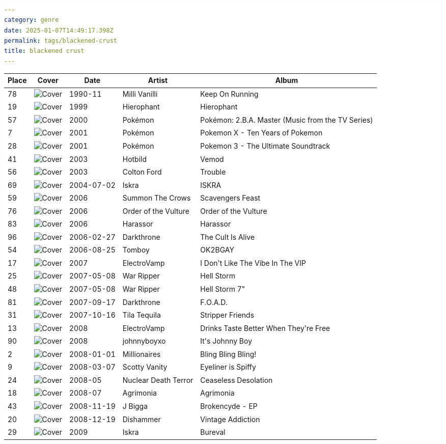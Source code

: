 ```yaml
---
category: genre
date: 2025-01-07T14:49:17.398Z
permalink: tags/blackened-crust
title: blackened crust
---
```


| Place | Cover | Date | Artist | Album |
|---|---|---|---|---|
| 78 | ![Cover](http://coverartarchive.org/release/f386a84c-9964-4f87-903f-04003f9d4110/11251522435-250.jpg) | 1990-11 | Milli Vanilli | Keep On Running |
| 19 | ![Cover](http://coverartarchive.org/release/6fb700c0-0213-4556-ade4-4e088c700f2b/1039096411-250.jpg) | 1999 | Hierophant | Hierophant |
| 57 | ![Cover](https://i.discogs.com/EwXKCPw1HZXdlpCBYoxbX6VkyteJWeXpNcUirPYkHpw/rs:fit/g:sm/q:40/h:150/w:150/czM6Ly9kaXNjb2dz/LWRhdGFiYXNlLWlt/YWdlcy9SLTYxNTky/ODItMTQzOTkxNjM3/NC00Nzg2LmdpZg.jpeg) | 2000 | Pokémon | Pokémon: 2.B.A. Master (Music from the TV Series) |
| 7 | ![Cover](https://i.discogs.com/Pa3S96NxxA4MVMPBiyZApF8X_fid7GgGD-P2IOAG0rE/rs:fit/g:sm/q:40/h:150/w:150/czM6Ly9kaXNjb2dz/LWRhdGFiYXNlLWlt/YWdlcy9SLTI2Mzgw/ODQ0LTE2Nzg1MzYz/NDQtMzM0My5qcGVn.jpeg) | 2001 | Pokémon | Pokemon X - Ten Years of Pokemon |
| 28 | ![Cover](https://i.discogs.com/EwXKCPw1HZXdlpCBYoxbX6VkyteJWeXpNcUirPYkHpw/rs:fit/g:sm/q:40/h:150/w:150/czM6Ly9kaXNjb2dz/LWRhdGFiYXNlLWlt/YWdlcy9SLTYxNTky/ODItMTQzOTkxNjM3/NC00Nzg2LmdpZg.jpeg) | 2001 | Pokémon | Pokemon 3 - The Ultimate Soundtrack |
| 41 | ![Cover](https://i.discogs.com/ohHrTkFAO4j0FUDlZoW4sYG0Rspx3JSso2jOG5G_4X4/rs:fit/g:sm/q:40/h:150/w:150/czM6Ly9kaXNjb2dz/LWRhdGFiYXNlLWlt/YWdlcy9SLTEzNzI4/MzI1LTE1NTk4Nzk5/NzQtNzUxMy5qcGVn.jpeg) | 2003 | Hotbild | Vemod |
| 56 | ![Cover](https://i.discogs.com/Z4_X_VdiqrgJ9eAWA3vHYNvDrTlLLkyUT7xjtsnFxCQ/rs:fit/g:sm/q:40/h:150/w:150/czM6Ly9kaXNjb2dz/LWRhdGFiYXNlLWlt/YWdlcy9SLTU5NTAz/MDktMTQ1MTUxOTYz/My00OTU5LmpwZWc.jpeg) | 2003 | Colton Ford | Trouble |
| 69 | ![Cover](http://coverartarchive.org/release/bc546971-7f6c-40cc-abef-0761c6ebfe59/5059131417-250.jpg) | 2004-07-02 | Iskra | ISKRA |
| 59 | ![Cover](https://i.discogs.com/NBbLYy5tvFUC4LXxrzUoHLadWN3iom31AvafYJkv_QA/rs:fit/g:sm/q:40/h:150/w:150/czM6Ly9kaXNjb2dz/LWRhdGFiYXNlLWlt/YWdlcy9SLTI2ODM1/MjYtMTI5NjQxOTEw/OC5qcGVn.jpeg) | 2006 | Summon The Crows | Scavengers Feast |
| 76 | ![Cover](https://i.discogs.com/5VT8WXOZ7BOCbaq04bF7dvDhifK6X_2DThjXqlJisSU/rs:fit/g:sm/q:40/h:150/w:150/czM6Ly9kaXNjb2dz/LWRhdGFiYXNlLWlt/YWdlcy9SLTE1NTk3/NjItMTIyODQwMTAw/OC5qcGVn.jpeg) | 2006 | Order of the Vulture | Order of the Vulture |
| 83 | ![Cover](https://i.discogs.com/-rDlds-ePuLz8CVYTPS4Vt_7KjTvu2wNSYfWV2vYRJE/rs:fit/g:sm/q:40/h:150/w:150/czM6Ly9kaXNjb2dz/LWRhdGFiYXNlLWlt/YWdlcy9SLTE0Mjcw/MzgtMTY1NTY1MDQ5/Mi03NTUxLmpwZWc.jpeg) | 2006 | Harassor | Harassor |
| 96 | ![Cover](https://lastfm.freetls.fastly.net/i/u/34s/bb382568bba84dddbd3c57dacd2bac62.png) | 2006-02-27 | Darkthrone | The Cult Is Alive |
| 54 | ![Cover](https://i.discogs.com/6X9UCl73ANG1TkKoX9bfWBRszrb1CWf27K31cuQUcdY/rs:fit/g:sm/q:40/h:150/w:150/czM6Ly9kaXNjb2dz/LWRhdGFiYXNlLWlt/YWdlcy9SLTEzMjA1/ODUtMTU5ODc3Njc2/Mi04NDkzLmpwZWc.jpeg) | 2006-08-25 | Tomboy | OK2BGAY |
| 17 | ![Cover](https://i.discogs.com/pyXL2Oj6TpWzZqFv6i7AqoReGEQG76aBiOzzfin3hXk/rs:fit/g:sm/q:40/h:150/w:150/czM6Ly9kaXNjb2dz/LWRhdGFiYXNlLWlt/YWdlcy9SLTI3NTY0/NjUtMTYzNDM4ODYx/NS05MzIyLmpwZWc.jpeg) | 2007 | ElectroVamp | I Don't Like The Vibe In The VIP |
| 25 | ![Cover](https://i.discogs.com/L52YMCDxAIACIPGzsMEA1th5vmV_xzO4FIsuUPaWLQ8/rs:fit/g:sm/q:40/h:150/w:150/czM6Ly9kaXNjb2dz/LWRhdGFiYXNlLWlt/YWdlcy9SLTI1MDM2/ODctMTI4ODg4MDcw/OC5qcGVn.jpeg) | 2007-05-08 | War Ripper | Hell Storm |
| 48 | ![Cover](https://i.discogs.com/L52YMCDxAIACIPGzsMEA1th5vmV_xzO4FIsuUPaWLQ8/rs:fit/g:sm/q:40/h:150/w:150/czM6Ly9kaXNjb2dz/LWRhdGFiYXNlLWlt/YWdlcy9SLTI1MDM2/ODctMTI4ODg4MDcw/OC5qcGVn.jpeg) | 2007-05-08 | War Ripper | Hell Storm 7" |
| 81 | ![Cover](http://coverartarchive.org/release/162371b5-0deb-4b44-b891-6fce3abf5453/33745674454-250.jpg) | 2007-09-17 | Darkthrone | F.O.A.D. |
| 31 | ![Cover](https://i.discogs.com/lbWjzvu9RYambMprR2WCIOf6rgTu0p1f7NjYvvmb92M/rs:fit/g:sm/q:40/h:150/w:150/czM6Ly9kaXNjb2dz/LWRhdGFiYXNlLWlt/YWdlcy9SLTE3NDM4/NDEtMTI0MDUyOTQ1/Ny5qcGVn.jpeg) | 2007-10-16 | Tila Tequila | Stripper Friends |
| 13 | ![Cover](https://i.discogs.com/YjbpiOwNJADeJ1S9KLtEyxjzG4l6Tqbxfpjoy1f3WBU/rs:fit/g:sm/q:40/h:150/w:150/czM6Ly9kaXNjb2dz/LWRhdGFiYXNlLWlt/YWdlcy9SLTIxMDIx/MDYtMTQxODMyOTMy/My0xMDQ2LmpwZWc.jpeg) | 2008 | ElectroVamp | Drinks Taste Better When They're Free |
| 90 | ![Cover](https://i.discogs.com/FTrr6K8AP4mGpe3IGSdMnMx84r-Ixe9nEpxaLFHavZQ/rs:fit/g:sm/q:40/h:150/w:150/czM6Ly9kaXNjb2dz/LWRhdGFiYXNlLWlt/YWdlcy9SLTExMDQ4/NDIxLTE1MDg4ODM5/MjItNTIwNC5qcGVn.jpeg) | 2008 | johnnyboyxo | It's Johnny Boy |
| 2 | ![Cover](https://i.discogs.com/xOTiPdJ2JVIVdhjcXW_NBFrp9LbPgnQ0HdEzgYhbukA/rs:fit/g:sm/q:40/h:150/w:150/czM6Ly9kaXNjb2dz/LWRhdGFiYXNlLWlt/YWdlcy9SLTE1OTEx/MjYtMTQ1ODQ1NDg2/OS04NjM3LmpwZWc.jpeg) | 2008-01-01 | Millionaires | Bling Bling Bling! |
| 9 | ![Cover](https://i.discogs.com/Y9F9JakUSxedZVX-QcybQVUicXYUa5r61zXqyhzSX0s/rs:fit/g:sm/q:40/h:150/w:150/czM6Ly9kaXNjb2dz/LWRhdGFiYXNlLWlt/YWdlcy9SLTE3NTcz/Mzk1LTE2MTQyMDg1/OTMtNTczMC5qcGVn.jpeg) | 2008-03-07 | Scotty Vanity | Eyeliner is Spiffy |
| 24 | ![Cover](http://coverartarchive.org/release/9f9f4e76-6c7a-3b8c-ba87-4f1167400c9c/11547728464-250.jpg) | 2008-05 | Nuclear Death Terror | Ceaseless Desolation |
| 18 | ![Cover](https://lastfm.freetls.fastly.net/i/u/34s/a87cad89a21ccb8bd5aba663c7b41f08.png) | 2008-07 | Agrimonia | Agrimonia |
| 43 | ![Cover](https://i.discogs.com/PfUhfJKyiJpllN9IxR90_W4yjYef_QJ4ll2g_Z_A3Cc/rs:fit/g:sm/q:40/h:150/w:150/czM6Ly9kaXNjb2dz/LWRhdGFiYXNlLWlt/YWdlcy9SLTEyNTA3/MTU5LTE1MzY2MzU1/MjAtNTcwNC5qcGVn.jpeg) | 2008-11-19 | J Bigga | Brokencyde - EP |
| 20 | ![Cover](http://coverartarchive.org/release/abf41e2a-dfc8-441a-8798-5d3084aab4bc/5430878815-250.jpg) | 2008-12-19 | Dishammer | Vintage Addiction |
| 29 | ![Cover](http://coverartarchive.org/release/e4e925c6-73a1-4885-8901-40b312ea2f3b/4523502275-250.jpg) | 2009 | Iskra | Bureval |
